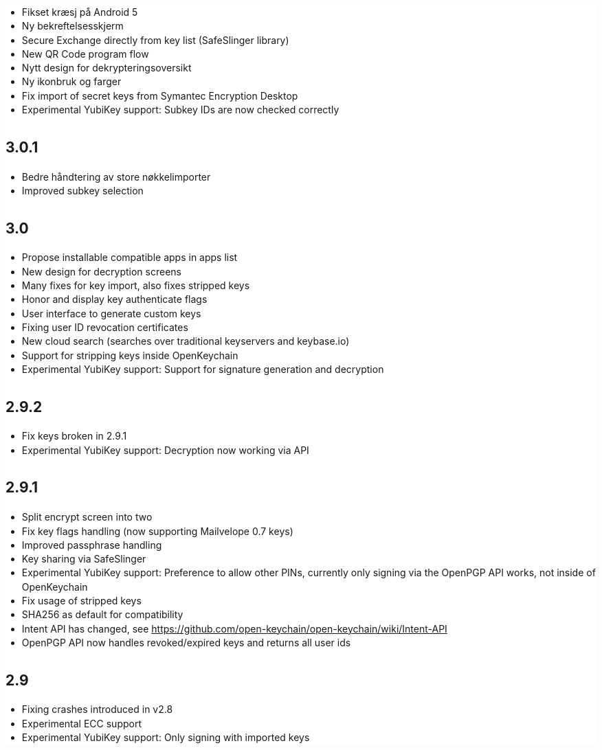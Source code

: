   * Fikset kræsj på Android 5
  * Ny bekreftelsesskjerm
  * Secure Exchange directly from key list (SafeSlinger library)
  * New QR Code program flow
  * Nytt design for dekrypteringsoversikt
  * Ny ikonbruk og farger
  * Fix import of secret keys from Symantec Encryption Desktop
  * Experimental YubiKey support: Subkey IDs are now checked correctly


## 3.0.1

  * Bedre håndtering av store nøkkelimporter
  * Improved subkey selection


## 3.0

  * Propose installable compatible apps in apps list
  * New design for decryption screens
  * Many fixes for key import, also fixes stripped keys
  * Honor and display key authenticate flags
  * User interface to generate custom keys
  * Fixing user ID revocation certificates
  * New cloud search (searches over traditional keyservers and keybase.io)
  * Support for stripping keys inside OpenKeychain
  * Experimental YubiKey support: Support for signature generation and decryption


## 2.9.2

  * Fix keys broken in 2.9.1
  * Experimental YubiKey support: Decryption now working via API


## 2.9.1

  * Split encrypt screen into two
  * Fix key flags handling (now supporting Mailvelope 0.7 keys)
  * Improved passphrase handling
  * Key sharing via SafeSlinger
  * Experimental YubiKey support: Preference to allow other PINs, currently only signing via the OpenPGP API works, not inside of OpenKeychain
  * Fix usage of stripped keys
  * SHA256 as default for compatibility
  * Intent API has changed, see https://github.com/open-keychain/open-keychain/wiki/Intent-API
  * OpenPGP API now handles revoked/expired keys and returns all user ids


## 2.9

  * Fixing crashes introduced in v2.8
  * Experimental ECC support
  * Experimental YubiKey support: Only signing with imported keys

